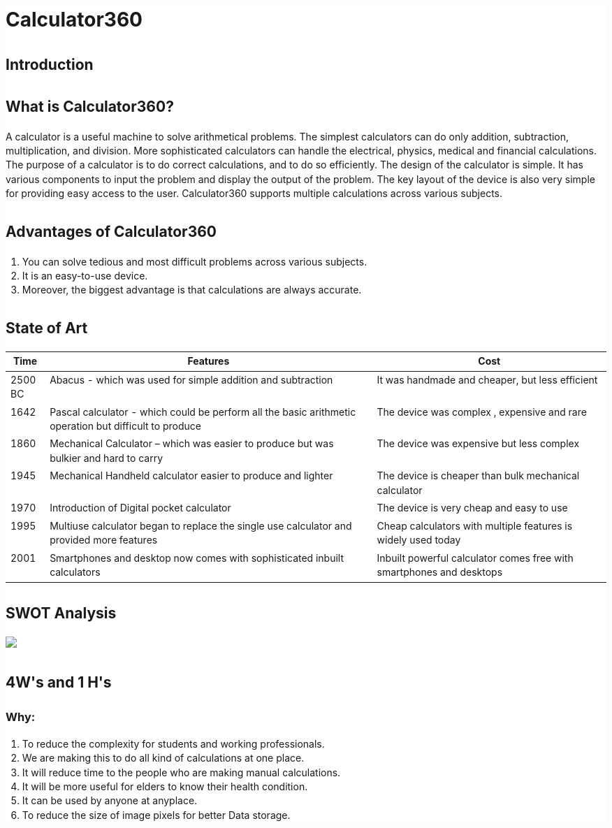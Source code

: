 # Calculator360

## Introduction
## What is Calculator360?
A calculator is a useful machine to solve arithmetical problems. The simplest calculators can do only addition, subtraction, multiplication, and division. More sophisticated calculators can handle the electrical, physics, medical and financial calculations. The purpose of a calculator is to do correct calculations, and to do so efficiently. The design of the calculator is simple. It has various components to input the problem and display the output of the problem. The key layout of the device is also very simple for providing easy access to the user. Calculator360 supports multiple calculations across various subjects.
## Advantages of Calculator360
1. You can solve tedious and most difficult problems across various subjects.
2. It is an easy-to-use device.
3. Moreover, the biggest advantage is that calculations are always accurate.



## State of Art
|   Time        |   Features |      Cost   |
| ---------------|------------|-------------|
|  2500BC       | Abacus - which was used for simple addition and subtraction|It was handmade and cheaper, but less efficient  |                                       
|  1642         | Pascal calculator - which could be perform all the basic arithmetic operation but difficult to produce | The device was complex , expensive and rare |
|  1860         | Mechanical Calculator – which was easier to produce but was bulkier and hard to carry | The device was expensive but less complex |
|  1945         | Mechanical Handheld calculator easier to produce and lighter  | The device is cheaper than bulk mechanical calculator|
|  1970         |  Introduction of Digital pocket calculator  | The device is very cheap and easy to use|
|  1995         | Multiuse calculator began to replace the single use calculator and provided more features | Cheap calculators with multiple features is widely used today|
|  2001         | Smartphones and desktop now comes with sophisticated inbuilt calculators |  Inbuilt powerful calculator comes free with smartphones and desktops |

## SWOT Analysis
![](https://github.com/thomasathul/SDLC_21_Calculator360/blob/main/1_Requirements/calculator360.jpg)

## 4W's and 1 H's

### Why:

1. To reduce the complexity for students and working professionals.
2. We are making this to do all kind of calculations at one place.
3. It will reduce time to the people who are making manual calculations.
4. It will be more useful for elders to know their health condition.
5. It can be used by anyone at anyplace.
6. To reduce the size of image pixels for better Data storage.
